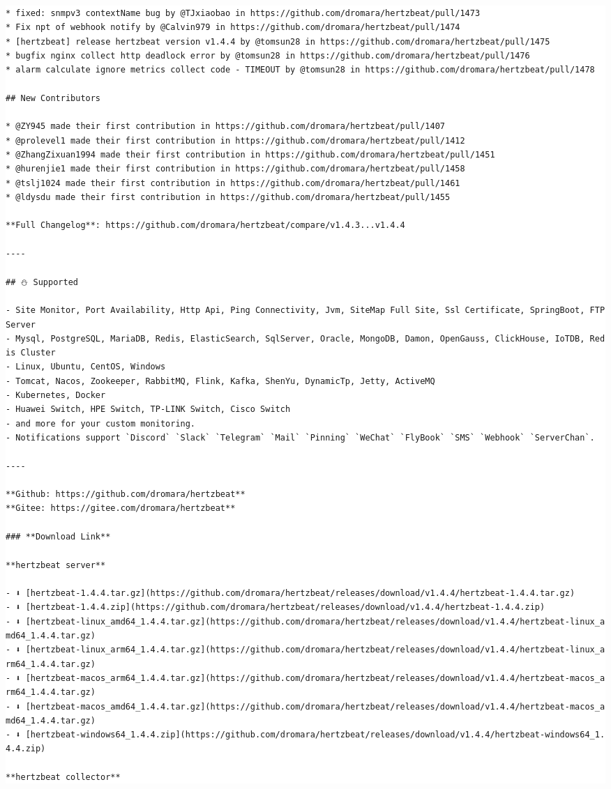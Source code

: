 ```
* fixed: snmpv3 contextName bug by @TJxiaobao in https://github.com/dromara/hertzbeat/pull/1473
* Fix npt of webhook notify by @Calvin979 in https://github.com/dromara/hertzbeat/pull/1474
* [hertzbeat] release hertzbeat version v1.4.4 by @tomsun28 in https://github.com/dromara/hertzbeat/pull/1475
* bugfix nginx collect http deadlock error by @tomsun28 in https://github.com/dromara/hertzbeat/pull/1476
* alarm calculate ignore metrics collect code - TIMEOUT by @tomsun28 in https://github.com/dromara/hertzbeat/pull/1478

## New Contributors

* @ZY945 made their first contribution in https://github.com/dromara/hertzbeat/pull/1407
* @prolevel1 made their first contribution in https://github.com/dromara/hertzbeat/pull/1412
* @ZhangZixuan1994 made their first contribution in https://github.com/dromara/hertzbeat/pull/1451
* @hurenjie1 made their first contribution in https://github.com/dromara/hertzbeat/pull/1458
* @tslj1024 made their first contribution in https://github.com/dromara/hertzbeat/pull/1461
* @ldysdu made their first contribution in https://github.com/dromara/hertzbeat/pull/1455

**Full Changelog**: https://github.com/dromara/hertzbeat/compare/v1.4.3...v1.4.4

----

## ⛄ Supported

- Site Monitor, Port Availability, Http Api, Ping Connectivity, Jvm, SiteMap Full Site, Ssl Certificate, SpringBoot, FTP Server
- Mysql, PostgreSQL, MariaDB, Redis, ElasticSearch, SqlServer, Oracle, MongoDB, Damon, OpenGauss, ClickHouse, IoTDB, Redis Cluster
- Linux, Ubuntu, CentOS, Windows
- Tomcat, Nacos, Zookeeper, RabbitMQ, Flink, Kafka, ShenYu, DynamicTp, Jetty, ActiveMQ
- Kubernetes, Docker
- Huawei Switch, HPE Switch, TP-LINK Switch, Cisco Switch
- and more for your custom monitoring.
- Notifications support `Discord` `Slack` `Telegram` `Mail` `Pinning` `WeChat` `FlyBook` `SMS` `Webhook` `ServerChan`.

----

**Github: https://github.com/dromara/hertzbeat**      
**Gitee: https://gitee.com/dromara/hertzbeat**  

### **Download Link**

**hertzbeat server**

- ⬇️ [hertzbeat-1.4.4.tar.gz](https://github.com/dromara/hertzbeat/releases/download/v1.4.4/hertzbeat-1.4.4.tar.gz)
- ⬇️ [hertzbeat-1.4.4.zip](https://github.com/dromara/hertzbeat/releases/download/v1.4.4/hertzbeat-1.4.4.zip)
- ⬇️ [hertzbeat-linux_amd64_1.4.4.tar.gz](https://github.com/dromara/hertzbeat/releases/download/v1.4.4/hertzbeat-linux_amd64_1.4.4.tar.gz)
- ⬇️ [hertzbeat-linux_arm64_1.4.4.tar.gz](https://github.com/dromara/hertzbeat/releases/download/v1.4.4/hertzbeat-linux_arm64_1.4.4.tar.gz)
- ⬇️ [hertzbeat-macos_arm64_1.4.4.tar.gz](https://github.com/dromara/hertzbeat/releases/download/v1.4.4/hertzbeat-macos_arm64_1.4.4.tar.gz)
- ⬇️ [hertzbeat-macos_amd64_1.4.4.tar.gz](https://github.com/dromara/hertzbeat/releases/download/v1.4.4/hertzbeat-macos_amd64_1.4.4.tar.gz)
- ⬇️ [hertzbeat-windows64_1.4.4.zip](https://github.com/dromara/hertzbeat/releases/download/v1.4.4/hertzbeat-windows64_1.4.4.zip)

**hertzbeat collector**

```